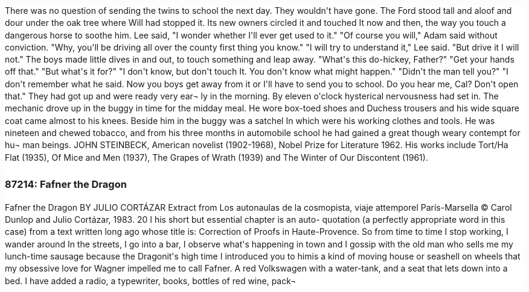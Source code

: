 There was no question of sending the twins
to school the next day. They wouldn't have
gone. The Ford stood tall and aloof and dour
under the oak tree where Will had stopped it.
Its new owners circled it and touched It now and
then, the way you touch a dangerous horse to
soothe him.
Lee said, "I wonder whether I'll ever get
used to it."
"Of course you will," Adam said without
conviction. "Why, you'll be driving all over the
county first thing you know."
"I will try to understand it," Lee said. "But
drive it I will not."
The boys made little dives in and out, to
touch something and leap away. "What's this
do-hickey, Father?"
"Get your hands off that."
"But what's it for?"
"I don't know, but don't touch It. You don't
know what might happen."
"Didn't the man tell you?"
"I don't remember what he said. Now you
boys get away from it or I'll have to send you to
school. Do you hear me, Cal? Don't open that."
They had got up and were ready very ear¬
ly in the morning. By eleven o'clock hysterical
nervousness had set in. The mechanic drove
up in the buggy in time for the midday meal.
He wore box-toed shoes and Duchess trousers
and his wide square coat came almost to his
knees. Beside him in the buggy was a satchel
In which were his working clothes and tools. He
was nineteen and chewed tobacco, and from
his three months in automobile school he had
gained a great though weary contempt for hu¬
man beings.
JOHN STEINBECK, American novelist (1902-1968), Nobel Prize
for Literature 1962. His works include Tort/Ha Flat (1935), Of
Mice and Men (1937), The Grapes of Wrath (1939) and The
Winter of Our Discontent (1961).


### 87214: Fafner the Dragon

Fafner the Dragon BY JULIO CORTÁZAR
Extract from Los autonaulas de la cosmopista, viaje attemporel París-Marsella
© Carol Dunlop and Julio Cortázar, 1983.
20
I his short but essential chapter is an auto-
quotation (a perfectly appropriate word in this
case) from a text written long ago whose title
is: Correction of Proofs in Haute-Provence.
So from time to time I stop working, I
wander around In the streets, I go into a bar,
I observe what's happening in town and I gossip
with the old man who sells me my lunch-time
sausage because the Dragonit's high time I
introduced you to himis a kind of moving
house or seashell on wheels that my obsessive
love for Wagner impelled me to call Fafner. A
red Volkswagen with a water-tank, and a seat
that lets down into a bed. I have added a radio,
a typewriter, books, bottles of red wine, pack¬